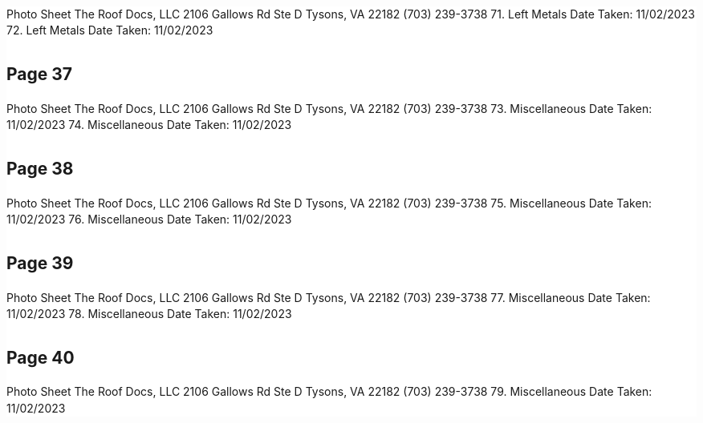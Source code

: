 Photo Sheet
The Roof Docs, LLC
2106 Gallows Rd Ste D
Tysons, VA 22182
(703) 239-3738
71. Left Metals
Date Taken: 11/02/2023
72. Left Metals
Date Taken: 11/02/2023

## Page 37

Photo Sheet
The Roof Docs, LLC
2106 Gallows Rd Ste D
Tysons, VA 22182
(703) 239-3738
73. Miscellaneous
Date Taken: 11/02/2023
74. Miscellaneous
Date Taken: 11/02/2023

## Page 38

Photo Sheet
The Roof Docs, LLC
2106 Gallows Rd Ste D
Tysons, VA 22182
(703) 239-3738
75. Miscellaneous
Date Taken: 11/02/2023
76. Miscellaneous
Date Taken: 11/02/2023

## Page 39

Photo Sheet
The Roof Docs, LLC
2106 Gallows Rd Ste D
Tysons, VA 22182
(703) 239-3738
77. Miscellaneous
Date Taken: 11/02/2023
78. Miscellaneous
Date Taken: 11/02/2023

## Page 40

Photo Sheet
The Roof Docs, LLC
2106 Gallows Rd Ste D
Tysons, VA 22182
(703) 239-3738
79. Miscellaneous
Date Taken: 11/02/2023

